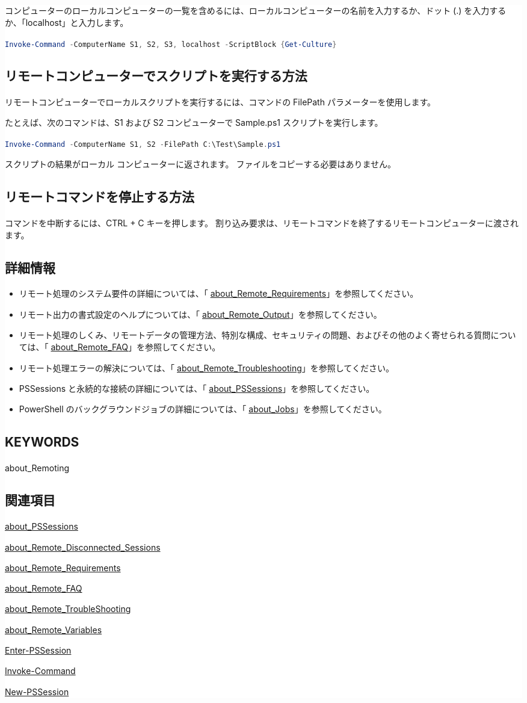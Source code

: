 コンピューターのローカルコンピューターの一覧を含めるには、ローカルコンピューターの名前を入力するか、ドット (.) を入力するか、「localhost」と入力します。

```powershell
Invoke-Command -ComputerName S1, S2, S3, localhost -ScriptBlock {Get-Culture}
```

## <a name="how-to-run-a-script-on-remote-computers"></a>リモートコンピューターでスクリプトを実行する方法

リモートコンピューターでローカルスクリプトを実行するには、コマンドの FilePath パラメーターを使用します。

たとえば、次のコマンドは、S1 および S2 コンピューターで Sample.ps1 スクリプトを実行します。

```powershell
Invoke-Command -ComputerName S1, S2 -FilePath C:\Test\Sample.ps1
```

スクリプトの結果がローカル コンピューターに返されます。 ファイルをコピーする必要はありません。

## <a name="how-to-stop-a-remote-command"></a>リモートコマンドを停止する方法

コマンドを中断するには、CTRL + C キーを押します。 割り込み要求は、リモートコマンドを終了するリモートコンピューターに渡されます。

## <a name="for-more-information"></a>詳細情報

- リモート処理のシステム要件の詳細については、「 [about_Remote_Requirements](about_Remote_Requirements.md)」を参照してください。

- リモート出力の書式設定のヘルプについては、「 [about_Remote_Output](about_Remote_Output.md)」を参照してください。

- リモート処理のしくみ、リモートデータの管理方法、特別な構成、セキュリティの問題、およびその他のよく寄せられる質問については、「 [about_Remote_FAQ](about_Remote_FAQ.md)」を参照してください。

- リモート処理エラーの解決については、「 [about_Remote_Troubleshooting](about_Remote_Troubleshooting.md)」を参照してください。

- PSSessions と永続的な接続の詳細については、「 [about_PSSessions](about_PSSessions.md)」を参照してください。

- PowerShell のバックグラウンドジョブの詳細については、「 [about_Jobs](about_Jobs.md)」を参照してください。

## <a name="keywords"></a>KEYWORDS

about_Remoting

## <a name="see-also"></a>関連項目

[about_PSSessions](about_PSSessions.md)

[about_Remote_Disconnected_Sessions](about_Remote_Disconnected_Sessions.md)

[about_Remote_Requirements](about_Remote_Requirements.md)

[about_Remote_FAQ](about_Remote_FAQ.md)

[about_Remote_TroubleShooting](about_Remote_TroubleShooting.md)

[about_Remote_Variables](about_Remote_Variables.md)

[Enter-PSSession](xref:Microsoft.PowerShell.Core.Enter-PSSession)

[Invoke-Command](xref:Microsoft.PowerShell.Core.Invoke-Command)

[New-PSSession](xref:Microsoft.PowerShell.Core.New-PSSession)


